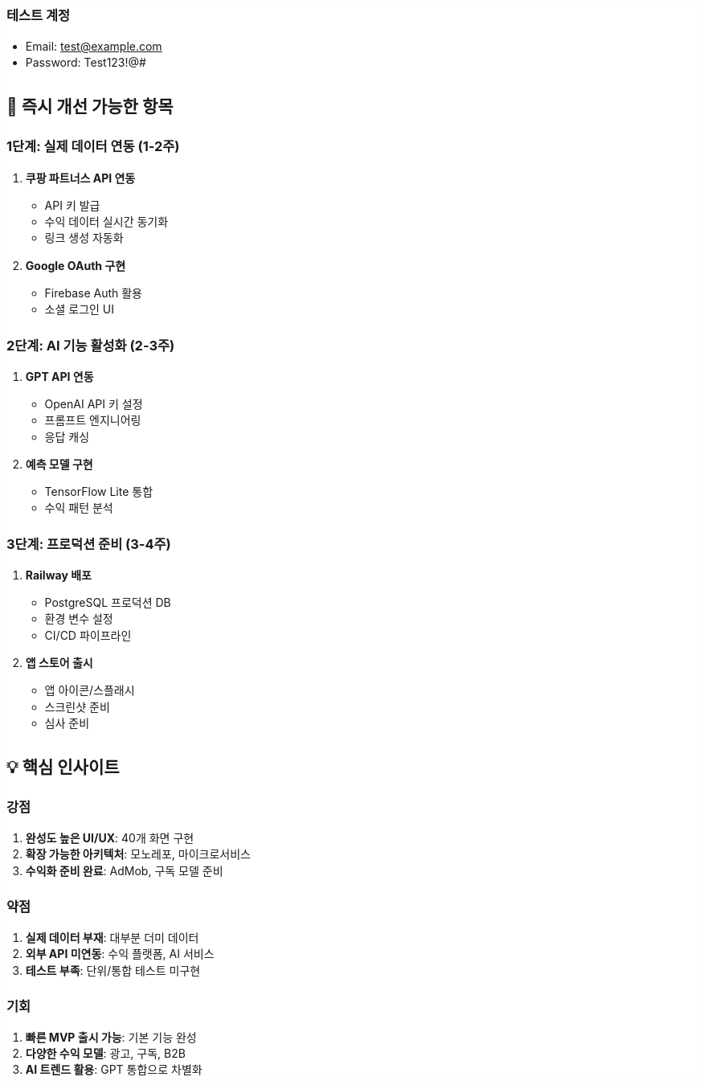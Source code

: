 ### 테스트 계정
- Email: test@example.com
- Password: Test123!@#

## 🎯 즉시 개선 가능한 항목

### 1단계: 실제 데이터 연동 (1-2주)
1. **쿠팡 파트너스 API 연동**
   - API 키 발급
   - 수익 데이터 실시간 동기화
   - 링크 생성 자동화

2. **Google OAuth 구현**
   - Firebase Auth 활용
   - 소셜 로그인 UI

### 2단계: AI 기능 활성화 (2-3주)
1. **GPT API 연동**
   - OpenAI API 키 설정
   - 프롬프트 엔지니어링
   - 응답 캐싱

2. **예측 모델 구현**
   - TensorFlow Lite 통합
   - 수익 패턴 분석

### 3단계: 프로덕션 준비 (3-4주)
1. **Railway 배포**
   - PostgreSQL 프로덕션 DB
   - 환경 변수 설정
   - CI/CD 파이프라인

2. **앱 스토어 출시**
   - 앱 아이콘/스플래시
   - 스크린샷 준비
   - 심사 준비

## 💡 핵심 인사이트

### 강점
1. **완성도 높은 UI/UX**: 40개 화면 구현
2. **확장 가능한 아키텍처**: 모노레포, 마이크로서비스
3. **수익화 준비 완료**: AdMob, 구독 모델 준비

### 약점
1. **실제 데이터 부재**: 대부분 더미 데이터
2. **외부 API 미연동**: 수익 플랫폼, AI 서비스
3. **테스트 부족**: 단위/통합 테스트 미구현

### 기회
1. **빠른 MVP 출시 가능**: 기본 기능 완성
2. **다양한 수익 모델**: 광고, 구독, B2B
3. **AI 트렌드 활용**: GPT 통합으로 차별화
